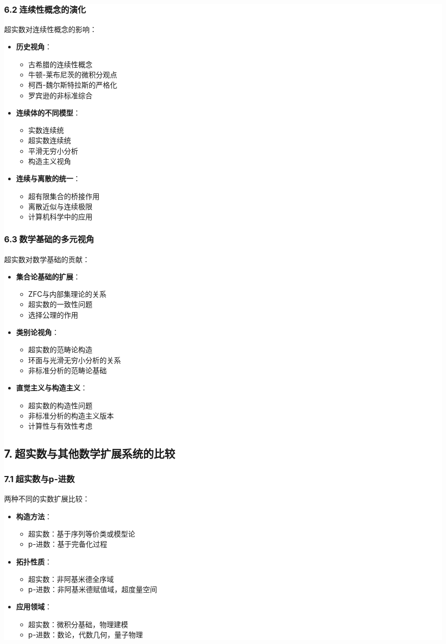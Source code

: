 ### 6.2 连续性概念的演化

超实数对连续性概念的影响：

- **历史视角**：
  - 古希腊的连续性概念
  - 牛顿-莱布尼茨的微积分观点
  - 柯西-魏尔斯特拉斯的严格化
  - 罗宾逊的非标准综合

- **连续体的不同模型**：
  - 实数连续统
  - 超实数连续统
  - 平滑无穷小分析
  - 构造主义视角

- **连续与离散的统一**：
  - 超有限集合的桥接作用
  - 离散近似与连续极限
  - 计算机科学中的应用

### 6.3 数学基础的多元视角

超实数对数学基础的贡献：

- **集合论基础的扩展**：
  - ZFC与内部集理论的关系
  - 超实数的一致性问题
  - 选择公理的作用

- **类别论视角**：
  - 超实数的范畴论构造
  - 环面与光滑无穷小分析的关系
  - 非标准分析的范畴论基础

- **直觉主义与构造主义**：
  - 超实数的构造性问题
  - 非标准分析的构造主义版本
  - 计算性与有效性考虑

## 7. 超实数与其他数学扩展系统的比较

### 7.1 超实数与p-进数

两种不同的实数扩展比较：

- **构造方法**：
  - 超实数：基于序列等价类或模型论
  - p-进数：基于完备化过程

- **拓扑性质**：
  - 超实数：非阿基米德全序域
  - p-进数：非阿基米德赋值域，超度量空间

- **应用领域**：
  - 超实数：微积分基础，物理建模
  - p-进数：数论，代数几何，量子物理
